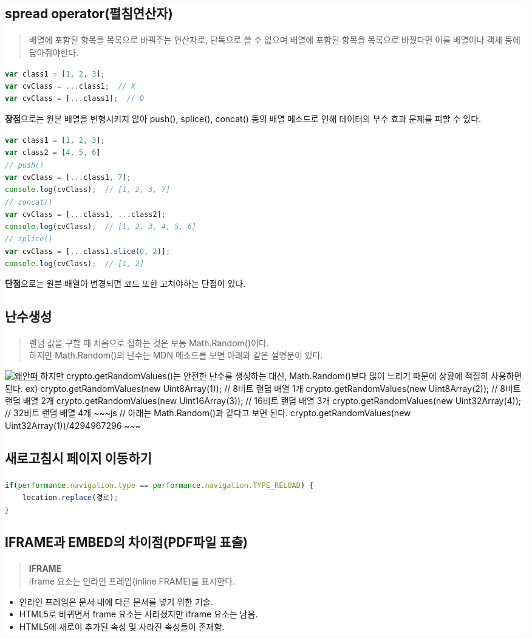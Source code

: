 ## spread operator(펼침연산자)
> 배열에 포함된 항목을 목록으로 바꿔주는 연산자로, 단독으로 쓸 수 없으며 배열에 포함된 항목을 목록으로 바꿨다면 이를 배열이나 객체 등에 담아줘야한다.  
~~~js
var class1 = [1, 2, 3];
var cvClass = ...class1;  // X
var cvClass = [...class1];  // O
~~~
<b>장점</b>으로는 원본 배열을 변형시키지 않아 push(), splice(), concat() 등의 배열 메소드로 인해 데이터의 부수 효과 문제를 피할 수 있다.
~~~js
var class1 = [1, 2, 3];
var class2 = [4, 5, 6]
// push()
var cvClass = [...class1, 7];
console.log(cvClass);  // [1, 2, 3, 7]
// concat()
var cvClass = [...class1, ...class2];
console.log(cvClass);  // [1, 2, 3, 4, 5, 6]
// splice()
var cvClass = [...class1.slice(0, 2)];
console.log(cvClass);  // [1, 2]
~~~
<b>단점</b>으로는 원본 배열이 변경되면 코드 또한 고쳐야하는 단점이 있다.

## 난수생성
> 랜덤 값을 구할 때 처음으로 접하는 것은 보통 Math.Random()이다.  
하지만 Math.Random()의 난수는 MDN 메소드를 보면 아래와 같은 설명문이 있다.  
<a class="post-image" href="{{site.baseurl}}/assets/images/js/random1.png">
<img itemprop="image" data-src="{{site.baseurl}}/assets/images/js/random1.png" src="{{site.baseurl}}/assets/javascripts/unveil/loader.gif" alt="왜안떠" />
</a>  
하지만 crypto.getRandomValues()는 안전한 난수를 생성하는 대신, Math.Random()보다 많이 느리기 때문에 상황에 적절히 사용하면 된다.  
ex)  
crypto.getRandomValues(new Uint8Array(1)); // 8비트 랜덤 배열 1개  
crypto.getRandomValues(new Uint8Array(2)); // 8비트 랜덤 배열 2개  
crypto.getRandomValues(new Uint16Array(3)); // 16비트 랜덤 배열 3개  
crypto.getRandomValues(new Uint32Array(4)); // 32비트 랜덤 배열 4개  
~~~js
// 아래는 Math.Random()과 같다고 보면 된다.
crypto.getRandomValues(new Uint32Array(1))/4294967296
~~~

## 새로고침시 페이지 이동하기
~~~js
if(performance.navigation.type == performance.navigation.TYPE_RELOAD) {
    location.replace(경로);
}
~~~

## IFRAME과 EMBED의 차이점(PDF파일 표출)
> <b>IFRAME</b>  
iframe 요소는 인라인 프레임(inline FRAME)을 표시한다.  
- 인라인 프레임은 문서 내에 다른 문서를 넣기 위한 기술.
- HTML5로 바뀌면서 frame 요소는 사라졌지만 iframe 요소는 남음.
- HTML5에 새로이 추가된 속성 및 사라진 속성들이 존재함.
